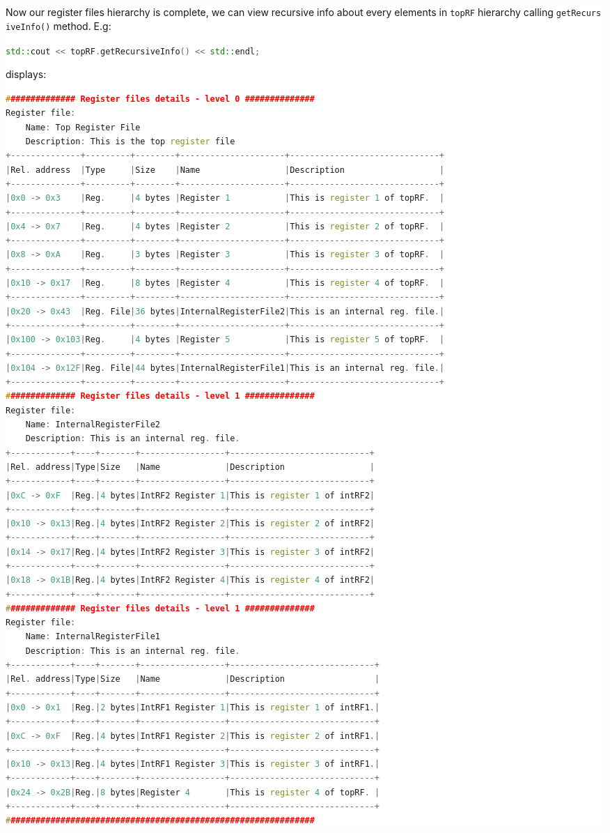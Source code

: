 Now our register files hierarchy is complete, we can view recursive info about every elements in `topRF` hierarchy calling `getRecursiveInfo()` method. E.g:

```cpp
std::cout << topRF.getRecursiveInfo() << std::endl;
```

displays:

```cpp
############## Register files details - level 0 ##############
Register file:
	Name: Top Register File
	Description: This is the top register file
+--------------+---------+--------+---------------------+------------------------------+
|Rel. address  |Type     |Size    |Name                 |Description                   |
+--------------+---------+--------+---------------------+------------------------------+
|0x0 -> 0x3    |Reg.     |4 bytes |Register 1           |This is register 1 of topRF.  |
+--------------+---------+--------+---------------------+------------------------------+
|0x4 -> 0x7    |Reg.     |4 bytes |Register 2           |This is register 2 of topRF.  |
+--------------+---------+--------+---------------------+------------------------------+
|0x8 -> 0xA    |Reg.     |3 bytes |Register 3           |This is register 3 of topRF.  |
+--------------+---------+--------+---------------------+------------------------------+
|0x10 -> 0x17  |Reg.     |8 bytes |Register 4           |This is register 4 of topRF.  |
+--------------+---------+--------+---------------------+------------------------------+
|0x20 -> 0x43  |Reg. File|36 bytes|InternalRegisterFile2|This is an internal reg. file.|
+--------------+---------+--------+---------------------+------------------------------+
|0x100 -> 0x103|Reg.     |4 bytes |Register 5           |This is register 5 of topRF.  |
+--------------+---------+--------+---------------------+------------------------------+
|0x104 -> 0x12F|Reg. File|44 bytes|InternalRegisterFile1|This is an internal reg. file.|
+--------------+---------+--------+---------------------+------------------------------+
############## Register files details - level 1 ##############
Register file:
	Name: InternalRegisterFile2
	Description: This is an internal reg. file.
+------------+----+-------+-----------------+----------------------------+
|Rel. address|Type|Size   |Name             |Description                 |
+------------+----+-------+-----------------+----------------------------+
|0xC -> 0xF  |Reg.|4 bytes|IntRF2 Register 1|This is register 1 of intRF2|
+------------+----+-------+-----------------+----------------------------+
|0x10 -> 0x13|Reg.|4 bytes|IntRF2 Register 2|This is register 2 of intRF2|
+------------+----+-------+-----------------+----------------------------+
|0x14 -> 0x17|Reg.|4 bytes|IntRF2 Register 3|This is register 3 of intRF2|
+------------+----+-------+-----------------+----------------------------+
|0x18 -> 0x1B|Reg.|4 bytes|IntRF2 Register 4|This is register 4 of intRF2|
+------------+----+-------+-----------------+----------------------------+
############## Register files details - level 1 ##############
Register file:
	Name: InternalRegisterFile1
	Description: This is an internal reg. file.
+------------+----+-------+-----------------+-----------------------------+
|Rel. address|Type|Size   |Name             |Description                  |
+------------+----+-------+-----------------+-----------------------------+
|0x0 -> 0x1  |Reg.|2 bytes|IntRF1 Register 1|This is register 1 of intRF1.|
+------------+----+-------+-----------------+-----------------------------+
|0xC -> 0xF  |Reg.|4 bytes|IntRF1 Register 2|This is register 2 of intRF1.|
+------------+----+-------+-----------------+-----------------------------+
|0x10 -> 0x13|Reg.|4 bytes|IntRF1 Register 3|This is register 3 of intRF1.|
+------------+----+-------+-----------------+-----------------------------+
|0x24 -> 0x2B|Reg.|8 bytes|Register 4       |This is register 4 of topRF. |
+------------+----+-------+-----------------+-----------------------------+
##############################################################
```
